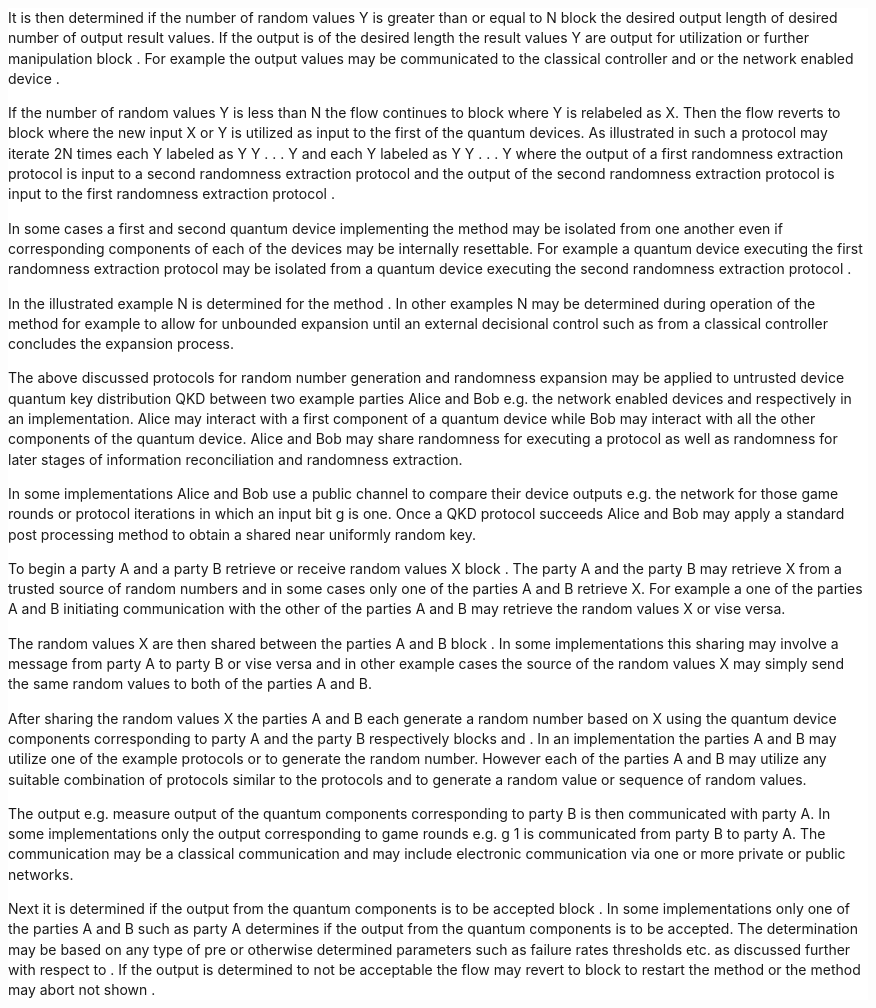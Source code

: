 It is then determined if the number of random values Y is greater than or equal to N block the desired output length of desired number of output result values. If the output is of the desired length the result values Y are output for utilization or further manipulation block . For example the output values may be communicated to the classical controller and or the network enabled device .

If the number of random values Y is less than N the flow continues to block where Y is relabeled as X. Then the flow reverts to block where the new input X or Y is utilized as input to the first of the quantum devices. As illustrated in such a protocol may iterate 2N times each Y labeled as Y Y . . . Y and each Y labeled as Y Y . . . Y where the output of a first randomness extraction protocol is input to a second randomness extraction protocol and the output of the second randomness extraction protocol is input to the first randomness extraction protocol .

In some cases a first and second quantum device implementing the method may be isolated from one another even if corresponding components of each of the devices may be internally resettable. For example a quantum device executing the first randomness extraction protocol may be isolated from a quantum device executing the second randomness extraction protocol .

In the illustrated example N is determined for the method . In other examples N may be determined during operation of the method for example to allow for unbounded expansion until an external decisional control such as from a classical controller concludes the expansion process.

The above discussed protocols for random number generation and randomness expansion may be applied to untrusted device quantum key distribution QKD between two example parties Alice and Bob e.g. the network enabled devices and respectively in an implementation. Alice may interact with a first component of a quantum device while Bob may interact with all the other components of the quantum device. Alice and Bob may share randomness for executing a protocol as well as randomness for later stages of information reconciliation and randomness extraction.

In some implementations Alice and Bob use a public channel to compare their device outputs e.g. the network for those game rounds or protocol iterations in which an input bit g is one. Once a QKD protocol succeeds Alice and Bob may apply a standard post processing method to obtain a shared near uniformly random key.

To begin a party A and a party B retrieve or receive random values X block . The party A and the party B may retrieve X from a trusted source of random numbers and in some cases only one of the parties A and B retrieve X. For example a one of the parties A and B initiating communication with the other of the parties A and B may retrieve the random values X or vise versa.

The random values X are then shared between the parties A and B block . In some implementations this sharing may involve a message from party A to party B or vise versa and in other example cases the source of the random values X may simply send the same random values to both of the parties A and B.

After sharing the random values X the parties A and B each generate a random number based on X using the quantum device components corresponding to party A and the party B respectively blocks and . In an implementation the parties A and B may utilize one of the example protocols or to generate the random number. However each of the parties A and B may utilize any suitable combination of protocols similar to the protocols and to generate a random value or sequence of random values.

The output e.g. measure output of the quantum components corresponding to party B is then communicated with party A. In some implementations only the output corresponding to game rounds e.g. g 1 is communicated from party B to party A. The communication may be a classical communication and may include electronic communication via one or more private or public networks.

Next it is determined if the output from the quantum components is to be accepted block . In some implementations only one of the parties A and B such as party A determines if the output from the quantum components is to be accepted. The determination may be based on any type of pre or otherwise determined parameters such as failure rates thresholds etc. as discussed further with respect to . If the output is determined to not be acceptable the flow may revert to block to restart the method or the method may abort not shown .
